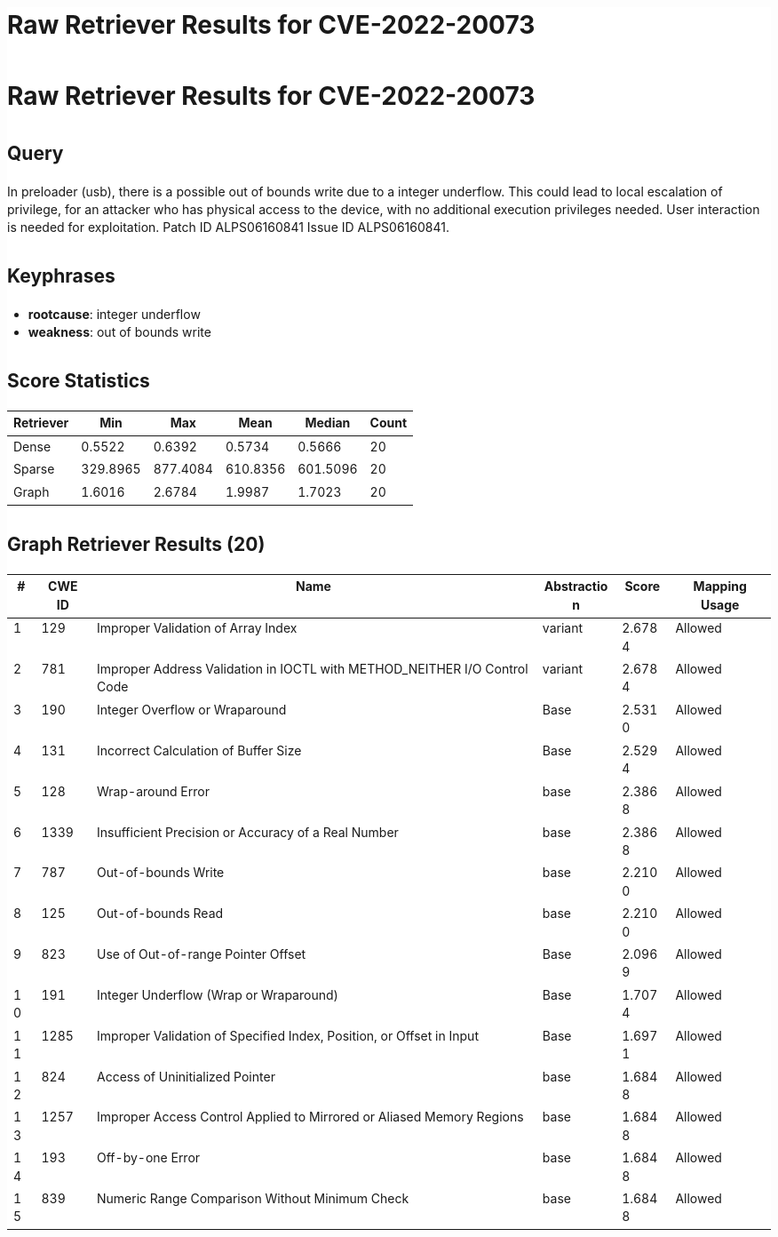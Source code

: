 # Raw Retriever Results for CVE-2022-20073

# Raw Retriever Results for CVE-2022-20073

## Query
In preloader (usb), there is a possible out of bounds write due to a integer underflow. This could lead to local escalation of privilege, for an attacker who has physical access to the device, with no additional execution privileges needed. User interaction is needed for exploitation. Patch ID ALPS06160841 Issue ID ALPS06160841.

## Keyphrases
- **rootcause**: integer underflow
- **weakness**: out of bounds write

## Score Statistics
| Retriever | Min | Max | Mean | Median | Count |
|-----------|-----|-----|------|--------|-------|
| Dense | 0.5522 | 0.6392 | 0.5734 | 0.5666 | 20 |
| Sparse | 329.8965 | 877.4084 | 610.8356 | 601.5096 | 20 |
| Graph | 1.6016 | 2.6784 | 1.9987 | 1.7023 | 20 |

## Graph Retriever Results (20)
| # | CWE ID | Name | Abstraction | Score | Mapping Usage |
|---|--------|------|-------------|-------|---------------|
| 1 | 129 | Improper Validation of Array Index | variant | 2.6784 | Allowed |
| 2 | 781 | Improper Address Validation in IOCTL with METHOD_NEITHER I/O Control Code | variant | 2.6784 | Allowed |
| 3 | 190 | Integer Overflow or Wraparound | Base | 2.5310 | Allowed |
| 4 | 131 | Incorrect Calculation of Buffer Size | Base | 2.5294 | Allowed |
| 5 | 128 | Wrap-around Error | base | 2.3868 | Allowed |
| 6 | 1339 | Insufficient Precision or Accuracy of a Real Number | base | 2.3868 | Allowed |
| 7 | 787 | Out-of-bounds Write | base | 2.2100 | Allowed |
| 8 | 125 | Out-of-bounds Read | base | 2.2100 | Allowed |
| 9 | 823 | Use of Out-of-range Pointer Offset | Base | 2.0969 | Allowed |
| 10 | 191 | Integer Underflow (Wrap or Wraparound) | Base | 1.7074 | Allowed |
| 11 | 1285 | Improper Validation of Specified Index, Position, or Offset in Input | Base | 1.6971 | Allowed |
| 12 | 824 | Access of Uninitialized Pointer | base | 1.6848 | Allowed |
| 13 | 1257 | Improper Access Control Applied to Mirrored or Aliased Memory Regions | base | 1.6848 | Allowed |
| 14 | 193 | Off-by-one Error | base | 1.6848 | Allowed |
| 15 | 839 | Numeric Range Comparison Without Minimum Check | base | 1.6848 | Allowed |
